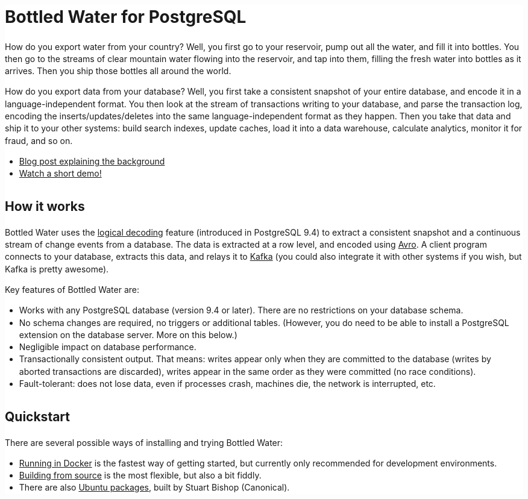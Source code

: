 Bottled Water for PostgreSQL
============================

How do you export water from your country? Well, you first go to your reservoir, pump out all the
water, and fill it into bottles. You then go to the streams of clear mountain water flowing into
the reservoir, and tap into them, filling the fresh water into bottles as it arrives. Then you
ship those bottles all around the world.

How do you export data from your database? Well, you first take a consistent snapshot of your
entire database, and encode it in a language-independent format. You then look at the stream of
transactions writing to your database, and parse the transaction log, encoding the
inserts/updates/deletes into the same language-independent format as they happen. Then you take
that data and ship it to your other systems: build search indexes, update caches, load it into
a data warehouse, calculate analytics, monitor it for fraud, and so on.

* [Blog post explaining the background](http://blog.confluent.io/2015/04/23/bottled-water-real-time-integration-of-postgresql-and-kafka/)
* [Watch a short demo!](http://showterm.io/fde6260d684ee3a6ee692)


How it works
------------

Bottled Water uses the [logical decoding](http://www.postgresql.org/docs/9.5/static/logicaldecoding.html)
feature (introduced in PostgreSQL 9.4) to extract a consistent snapshot and a continuous stream
of change events from a database. The data is extracted at a row level, and encoded using
[Avro](http://avro.apache.org/). A client program connects to your database, extracts this data,
and relays it to [Kafka](http://kafka.apache.org/) (you could also integrate it with other systems
if you wish, but Kafka is pretty awesome).

Key features of Bottled Water are:

* Works with any PostgreSQL database (version 9.4 or later). There are no restrictions on your
  database schema.
* No schema changes are required, no triggers or additional tables. (However, you do need to be
  able to install a PostgreSQL extension on the database server. More on this below.)
* Negligible impact on database performance.
* Transactionally consistent output. That means: writes appear only when they are committed to the
  database (writes by aborted transactions are discarded), writes appear in the same order as they
  were committed (no race conditions).
* Fault-tolerant: does not lose data, even if processes crash, machines die, the network is
  interrupted, etc.


Quickstart
----------

There are several possible ways of installing and trying Bottled Water:

* [Running in Docker](#running-in-docker) is the fastest way of getting started, but currently
  only recommended for development environments.
* [Building from source](#building-from-source) is the most flexible, but also a bit fiddly.
* There are also [Ubuntu packages](https://launchpad.net/~stub/+archive/ubuntu/bottledwater),
  built by Stuart Bishop (Canonical).

